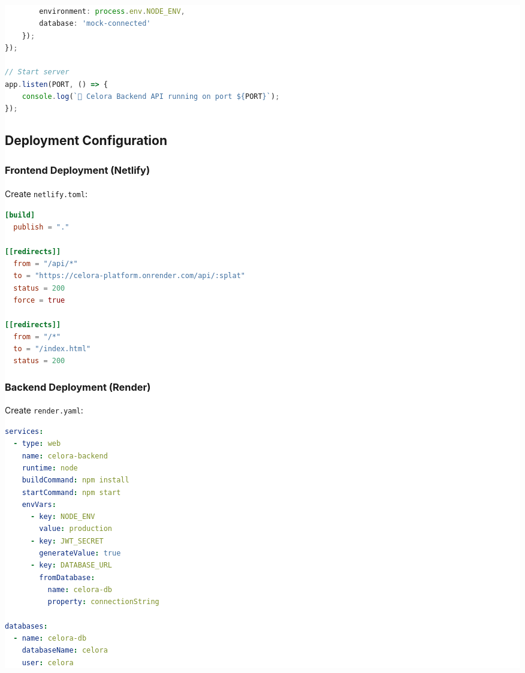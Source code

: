 ```javascript
        environment: process.env.NODE_ENV,
        database: 'mock-connected'
    });
});

// Start server
app.listen(PORT, () => {
    console.log(`🚀 Celora Backend API running on port ${PORT}`);
});
```

## Deployment Configuration

### Frontend Deployment (Netlify)
Create `netlify.toml`:
```toml
[build]
  publish = "."

[[redirects]]
  from = "/api/*"
  to = "https://celora-platform.onrender.com/api/:splat"
  status = 200
  force = true

[[redirects]]
  from = "/*"
  to = "/index.html"
  status = 200
```

### Backend Deployment (Render)
Create `render.yaml`:
```yaml
services:
  - type: web
    name: celora-backend
    runtime: node
    buildCommand: npm install
    startCommand: npm start
    envVars:
      - key: NODE_ENV
        value: production
      - key: JWT_SECRET
        generateValue: true
      - key: DATABASE_URL
        fromDatabase:
          name: celora-db
          property: connectionString

databases:
  - name: celora-db
    databaseName: celora
    user: celora
```
